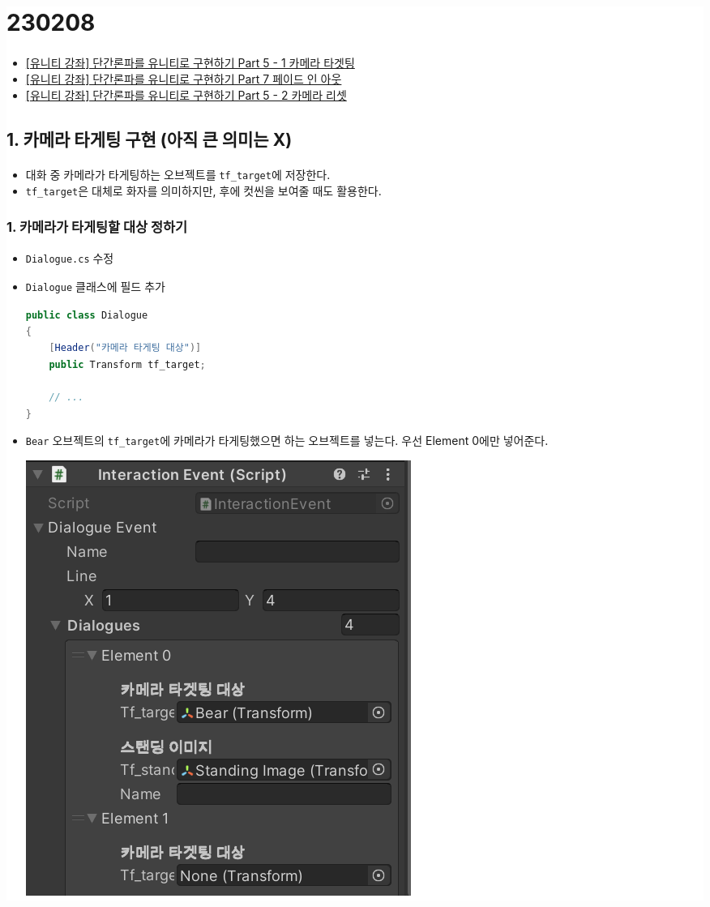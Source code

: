 # 230208

- [[유니티 강좌] 단간론파를 유니티로 구현하기 Part 5 - 1 카메라 타겟팅](https://youtu.be/sYUwrE2jszk?list=PLUZ5gNInsv_NG_UKZoua8goQbtseAo8Ow&t=516)
- [[유니티 강좌] 단간론파를 유니티로 구현하기 Part 7 페이드 인 아웃](https://youtu.be/-8xOz3aGGRU?list=PLUZ5gNInsv_NG_UKZoua8goQbtseAo8Ow)
- [[유니티 강좌] 단간론파를 유니티로 구현하기 Part 5 - 2 카메라 리셋](https://youtu.be/WEKu-A2bVtk?list=PLUZ5gNInsv_NG_UKZoua8goQbtseAo8Ow&t=528)



## 1. 카메라 타게팅 구현 (아직 큰 의미는 X)

- 대화 중 카메라가 타게팅하는 오브젝트를 `tf_target`에 저장한다.
- `tf_target`은 대체로 화자를 의미하지만, 후에 컷씬을 보여줄 때도 활용한다.



### 1. 카메라가 타게팅할 대상 정하기

- `Dialogue.cs` 수정

- `Dialogue` 클래스에 필드 추가

  ```c#
  public class Dialogue
  {
      [Header("카메라 타게팅 대상")]
      public Transform tf_target;
      
      // ...
  }
  ```



- `Bear` 오브젝트의 `tf_target`에 카메라가 타게팅했으면 하는 오브젝트를 넣는다. 우선 Element 0에만 넣어준다.

  ![image-20230208171902900](Assets/230208.assets/image-20230208171902900-16758579798661.png)
